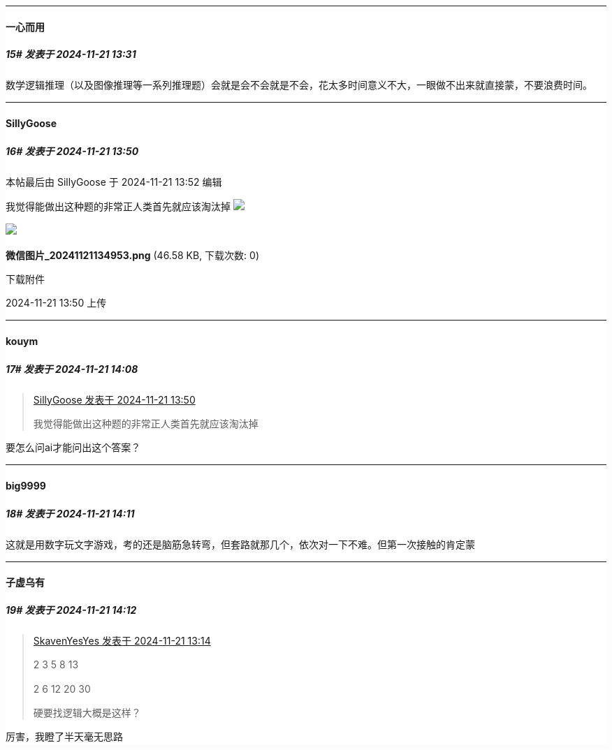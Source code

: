 *****

####  一心而用  
##### 15#       发表于 2024-11-21 13:31

数学逻辑推理（以及图像推理等一系列推理题）会就是会不会就是不会，花太多时间意义不大，一眼做不出来就直接蒙，不要浪费时间。

*****

####  SillyGoose  
##### 16#       发表于 2024-11-21 13:50

 本帖最后由 SillyGoose 于 2024-11-21 13:52 编辑 

我觉得能做出这种题的非常正人类首先就应该淘汰掉 <img src="https://static.saraba1st.com/image/smiley/face2017/068.png" referrerpolicy="no-referrer">

<img src="https://img.saraba1st.com/forum/202411/21/135004pu1tbv85u5uci99t.png" referrerpolicy="no-referrer">

<strong>微信图片_20241121134953.png</strong> (46.58 KB, 下载次数: 0)

下载附件

2024-11-21 13:50 上传

*****

####  kouym  
##### 17#       发表于 2024-11-21 14:08

<blockquote><a href="httphttps://bbs.saraba1st.com/2b/forum.php?mod=redirect&amp;goto=findpost&amp;pid=66744845&amp;ptid=2207695" target="_blank">SillyGoose 发表于 2024-11-21 13:50</a>

我觉得能做出这种题的非常正人类首先就应该淘汰掉</blockquote>
要怎么问ai才能问出这个答案？

*****

####  big9999  
##### 18#       发表于 2024-11-21 14:11

这就是用数字玩文字游戏，考的还是脑筋急转弯，但套路就那几个，依次对一下不难。但第一次接触的肯定蒙

*****

####  子虚乌有  
##### 19#       发表于 2024-11-21 14:12

<blockquote><a href="httphttps://bbs.saraba1st.com/2b/forum.php?mod=redirect&amp;goto=findpost&amp;pid=66744588&amp;ptid=2207695" target="_blank">SkavenYesYes 发表于 2024-11-21 13:14</a>

2 3 5 8 13

2 6 12 20 30

硬要找逻辑大概是这样？</blockquote>
厉害，我瞪了半天毫无思路

